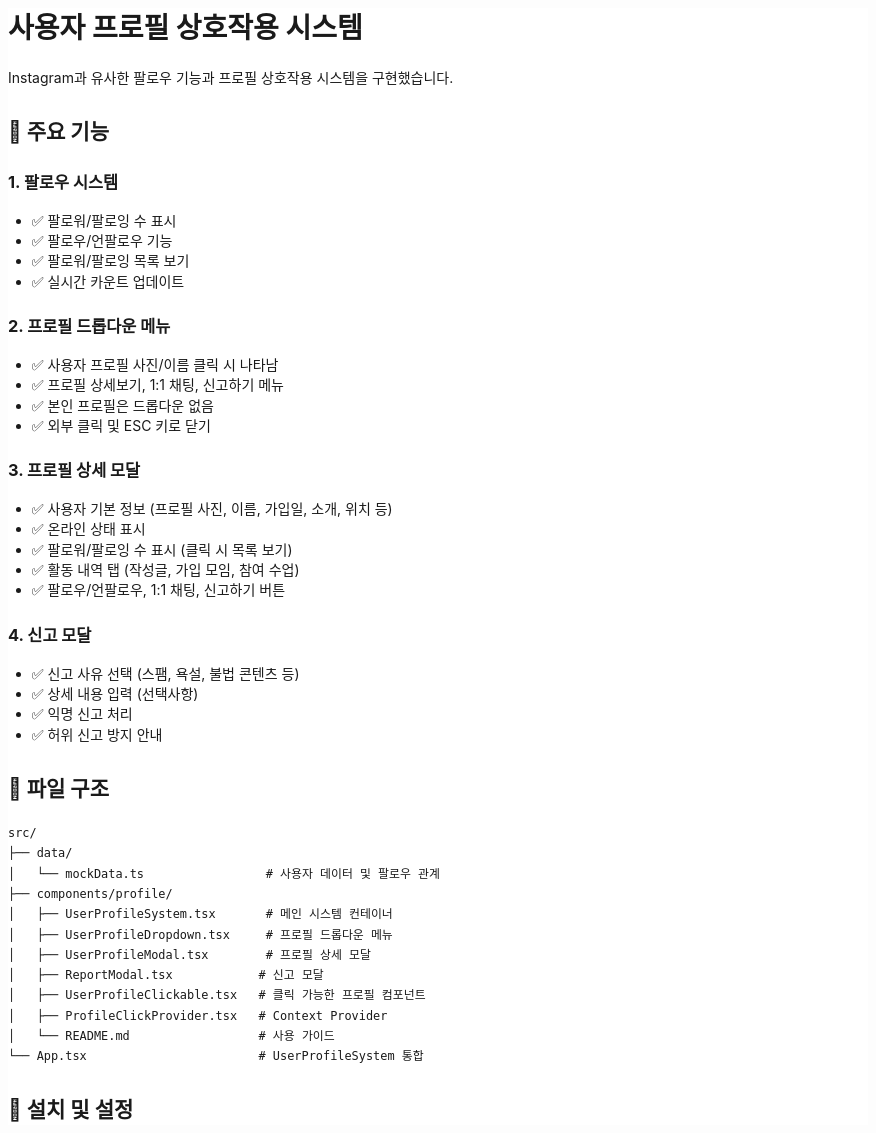 # 사용자 프로필 상호작용 시스템

Instagram과 유사한 팔로우 기능과 프로필 상호작용 시스템을 구현했습니다.

## 🎯 주요 기능

### 1. 팔로우 시스템
- ✅ 팔로워/팔로잉 수 표시
- ✅ 팔로우/언팔로우 기능
- ✅ 팔로워/팔로잉 목록 보기
- ✅ 실시간 카운트 업데이트

### 2. 프로필 드롭다운 메뉴
- ✅ 사용자 프로필 사진/이름 클릭 시 나타남
- ✅ 프로필 상세보기, 1:1 채팅, 신고하기 메뉴
- ✅ 본인 프로필은 드롭다운 없음
- ✅ 외부 클릭 및 ESC 키로 닫기

### 3. 프로필 상세 모달
- ✅ 사용자 기본 정보 (프로필 사진, 이름, 가입일, 소개, 위치 등)
- ✅ 온라인 상태 표시
- ✅ 팔로워/팔로잉 수 표시 (클릭 시 목록 보기)
- ✅ 활동 내역 탭 (작성글, 가입 모임, 참여 수업)
- ✅ 팔로우/언팔로우, 1:1 채팅, 신고하기 버튼

### 4. 신고 모달
- ✅ 신고 사유 선택 (스팸, 욕설, 불법 콘텐츠 등)
- ✅ 상세 내용 입력 (선택사항)
- ✅ 익명 신고 처리
- ✅ 허위 신고 방지 안내

## 📁 파일 구조

```
src/
├── data/
│   └── mockData.ts                 # 사용자 데이터 및 팔로우 관계
├── components/profile/
│   ├── UserProfileSystem.tsx       # 메인 시스템 컨테이너
│   ├── UserProfileDropdown.tsx     # 프로필 드롭다운 메뉴
│   ├── UserProfileModal.tsx        # 프로필 상세 모달
│   ├── ReportModal.tsx            # 신고 모달
│   ├── UserProfileClickable.tsx   # 클릭 가능한 프로필 컴포넌트
│   ├── ProfileClickProvider.tsx   # Context Provider
│   └── README.md                  # 사용 가이드
└── App.tsx                        # UserProfileSystem 통합
```

## 🔧 설치 및 설정
